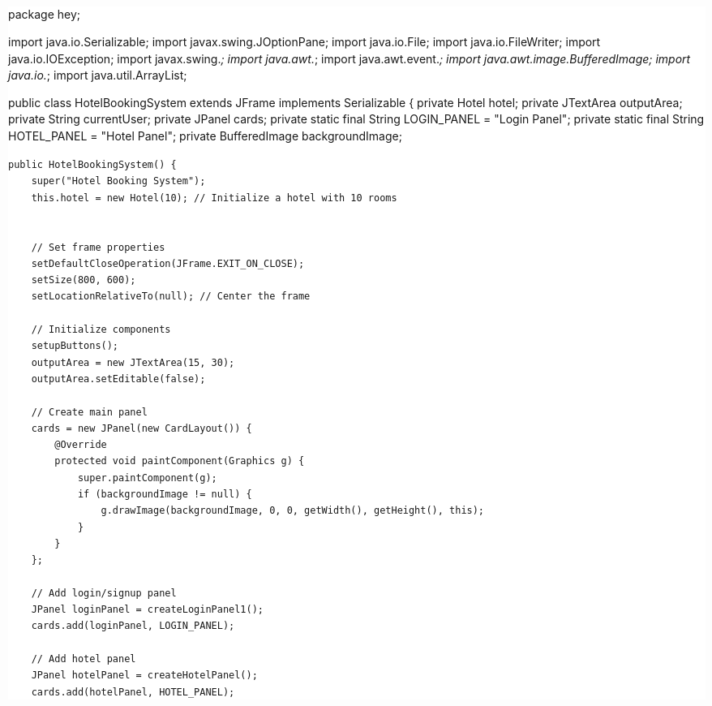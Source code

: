 package hey;

import java.io.Serializable;
import javax.swing.JOptionPane;
import java.io.File;
import java.io.FileWriter;
import java.io.IOException;
import javax.swing.*;
import java.awt.*;
import java.awt.event.*;
import java.awt.image.BufferedImage;
import java.io.*;
import java.util.ArrayList;

public class HotelBookingSystem extends JFrame implements Serializable {
    private Hotel hotel;
    private JTextArea outputArea;
    private String currentUser;
    private JPanel cards;
    private static final String LOGIN_PANEL = "Login Panel";
    private static final String HOTEL_PANEL = "Hotel Panel";
    private BufferedImage backgroundImage;

    public HotelBookingSystem() {
        super("Hotel Booking System");
        this.hotel = new Hotel(10); // Initialize a hotel with 10 rooms


        // Set frame properties
        setDefaultCloseOperation(JFrame.EXIT_ON_CLOSE);
        setSize(800, 600);
        setLocationRelativeTo(null); // Center the frame

        // Initialize components
        setupButtons();
        outputArea = new JTextArea(15, 30);
        outputArea.setEditable(false);

        // Create main panel
        cards = new JPanel(new CardLayout()) {
            @Override
            protected void paintComponent(Graphics g) {
                super.paintComponent(g);
                if (backgroundImage != null) {
                    g.drawImage(backgroundImage, 0, 0, getWidth(), getHeight(), this);
                }
            }
        };

        // Add login/signup panel
        JPanel loginPanel = createLoginPanel1();
        cards.add(loginPanel, LOGIN_PANEL);

        // Add hotel panel
        JPanel hotelPanel = createHotelPanel();
        cards.add(hotelPanel, HOTEL_PANEL);
